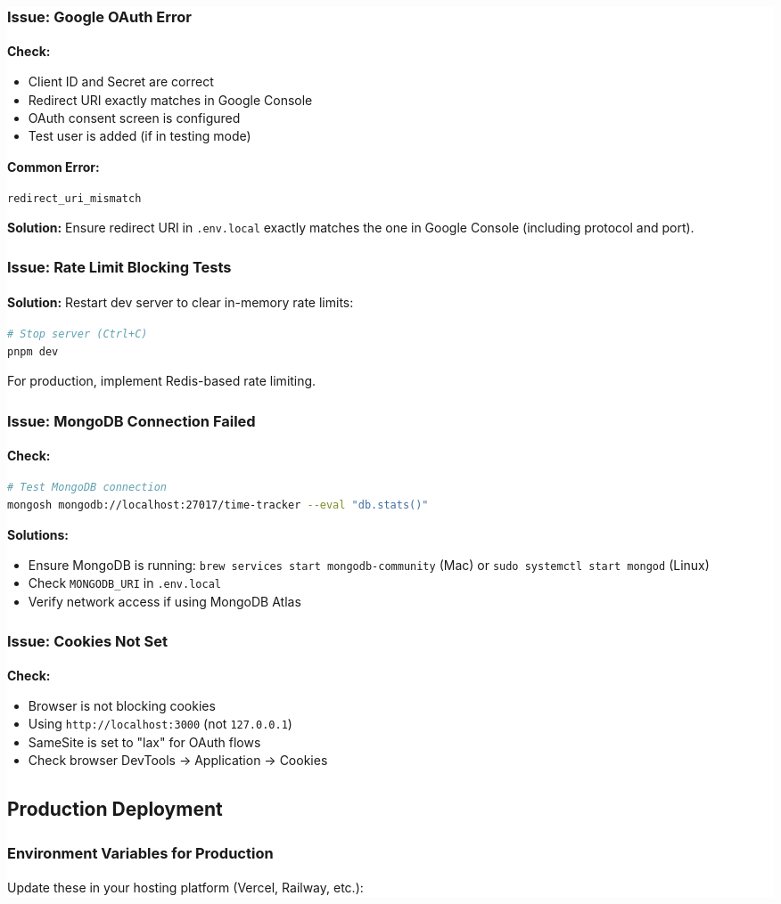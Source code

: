 ### Issue: Google OAuth Error

**Check:**
- Client ID and Secret are correct
- Redirect URI exactly matches in Google Console
- OAuth consent screen is configured
- Test user is added (if in testing mode)

**Common Error:**
```
redirect_uri_mismatch
```
**Solution:** Ensure redirect URI in `.env.local` exactly matches the one in Google Console (including protocol and port).

### Issue: Rate Limit Blocking Tests

**Solution:**
Restart dev server to clear in-memory rate limits:
```bash
# Stop server (Ctrl+C)
pnpm dev
```

For production, implement Redis-based rate limiting.

### Issue: MongoDB Connection Failed

**Check:**
```bash
# Test MongoDB connection
mongosh mongodb://localhost:27017/time-tracker --eval "db.stats()"
```

**Solutions:**
- Ensure MongoDB is running: `brew services start mongodb-community` (Mac) or `sudo systemctl start mongod` (Linux)
- Check `MONGODB_URI` in `.env.local`
- Verify network access if using MongoDB Atlas

### Issue: Cookies Not Set

**Check:**
- Browser is not blocking cookies
- Using `http://localhost:3000` (not `127.0.0.1`)
- SameSite is set to "lax" for OAuth flows
- Check browser DevTools → Application → Cookies

## Production Deployment

### Environment Variables for Production

Update these in your hosting platform (Vercel, Railway, etc.):
